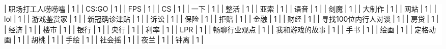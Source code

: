 | 职场打工人唠唠嗑 | 1 |
| CS:GO | 1 |
| FPS | 1 |
| CS | 1 |
| 一下 | 1 |
| 整活 | 1 |
| 亚索 | 1 |
| 语音 | 1 |
| 剑魔 | 1 |
| 大制作 | 1 |
| 网站 | 1 |
| lol | 1 |
| 游戏鉴赏家 | 1 |
| 新冠确诊津贴 | 1 |
| 诉讼 | 1 |
| 保险 | 1 |
| 拒赔 | 1 |
| 金融 | 1 |
| 财经 | 1 |
| 寻找100位内行人对谈 | 1 |
| 房贷 | 1 |
| 经济 | 1 |
| 楼市 | 1 |
| 银行 | 1 |
| 央行 | 1 |
| 利率 | 1 |
| LPR | 1 |
| 畅聊行业观点 | 1 |
| 我和游戏的故事 | 1 |
| 手书 | 1 |
| 绘画 | 1 |
| 定格动画 | 1 |
| 胡桃 | 1 |
| 手绘 | 1 |
| 社会摇 | 1 |
| 夜兰 | 1 |
| 钟离 | 1 |